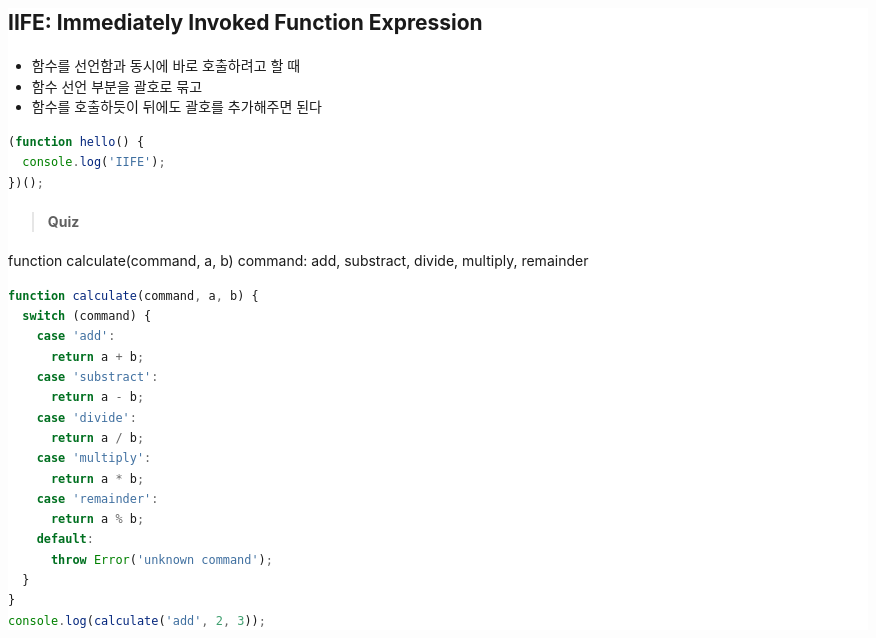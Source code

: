 ## IIFE: Immediately Invoked Function Expression

- 함수를 선언함과 동시에 바로 호출하려고 할 때
- 함수 선언 부분을 괄호로 묶고
- 함수를 호출하듯이 뒤에도 괄호를 추가해주면 된다

```javascript
(function hello() {
  console.log('IIFE');
})();
```

> #### Quiz

function calculate(command, a, b)
command: add, substract, divide, multiply, remainder

```javascript
function calculate(command, a, b) {
  switch (command) {
    case 'add':
      return a + b;
    case 'substract':
      return a - b;
    case 'divide':
      return a / b;
    case 'multiply':
      return a * b;
    case 'remainder':
      return a % b;
    default:
      throw Error('unknown command');
  }
}
console.log(calculate('add', 2, 3));
```